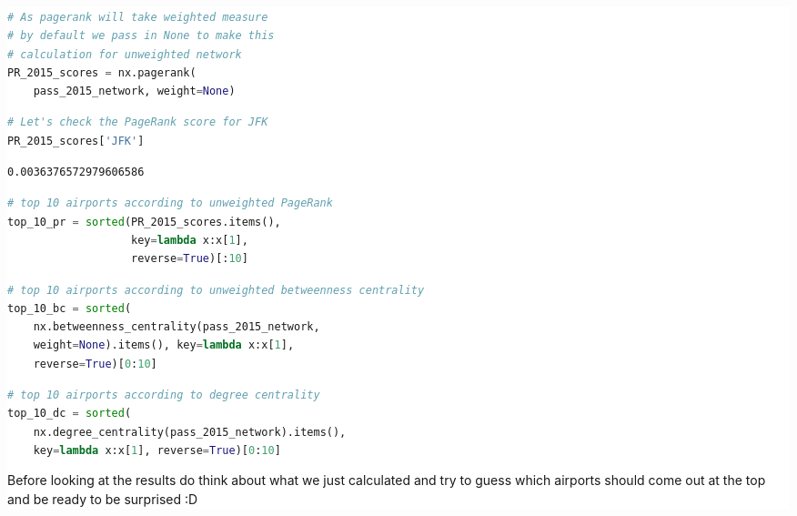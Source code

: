 

```python
# As pagerank will take weighted measure
# by default we pass in None to make this
# calculation for unweighted network
PR_2015_scores = nx.pagerank(
    pass_2015_network, weight=None)


```


```python
# Let's check the PageRank score for JFK
PR_2015_scores['JFK']


```




    0.0036376572979606586




```python
# top 10 airports according to unweighted PageRank
top_10_pr = sorted(PR_2015_scores.items(),
                   key=lambda x:x[1],
                   reverse=True)[:10]


```


```python
# top 10 airports according to unweighted betweenness centrality
top_10_bc = sorted(
    nx.betweenness_centrality(pass_2015_network,
    weight=None).items(), key=lambda x:x[1],
    reverse=True)[0:10]


```


```python
# top 10 airports according to degree centrality
top_10_dc = sorted(
    nx.degree_centrality(pass_2015_network).items(),
    key=lambda x:x[1], reverse=True)[0:10]


```

Before looking at the results do think about what we just calculated and try to guess which airports should come out at the top and be ready to be surprised :D
